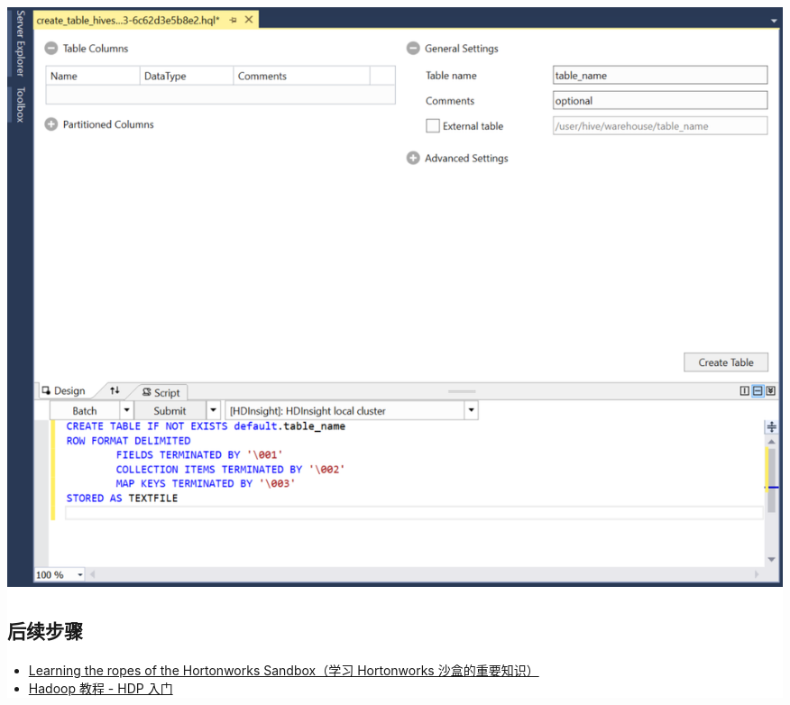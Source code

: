 ![用于创建表的窗体的屏幕截图](./media/hdinsight-hadoop-emulator-visual-studio/create-table-form.png)

## <a name="next-steps"></a>后续步骤

* [Learning the ropes of the Hortonworks Sandbox（学习 Hortonworks 沙盒的重要知识）](http://hortonworks.com/hadoop-tutorial/learning-the-ropes-of-the-hortonworks-sandbox/)
* [Hadoop 教程 - HDP 入门](http://hortonworks.com/hadoop-tutorial/hello-world-an-introduction-to-hadoop-hcatalog-hive-and-pig/)
